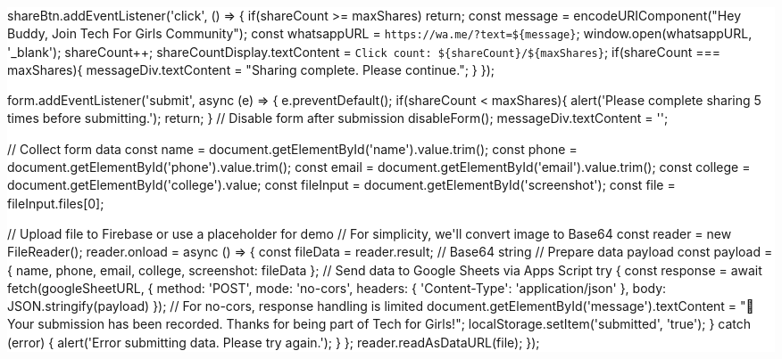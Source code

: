 shareBtn.addEventListener('click', () => {
  if(shareCount >= maxShares) return;
  const message = encodeURIComponent("Hey Buddy, Join Tech For Girls Community");
  const whatsappURL = `https://wa.me/?text=${message}`;
  window.open(whatsappURL, '_blank');
  shareCount++;
  shareCountDisplay.textContent = `Click count: ${shareCount}/${maxShares}`;
  if(shareCount === maxShares){
    messageDiv.textContent = "Sharing complete. Please continue.";
  }
});

form.addEventListener('submit', async (e) => {
  e.preventDefault();
  if(shareCount < maxShares){
    alert('Please complete sharing 5 times before submitting.');
    return;
  }
  // Disable form after submission
  disableForm();
  messageDiv.textContent = '';

  // Collect form data
  const name = document.getElementById('name').value.trim();
  const phone = document.getElementById('phone').value.trim();
  const email = document.getElementById('email').value.trim();
  const college = document.getElementById('college').value;
  const fileInput = document.getElementById('screenshot');
  const file = fileInput.files[0];

  // Upload file to Firebase or use a placeholder for demo
  // For simplicity, we'll convert image to Base64
  const reader = new FileReader();
  reader.onload = async () => {
    const fileData = reader.result; // Base64 string
    // Prepare data payload
    const payload = {
      name,
      phone,
      email,
      college,
      screenshot: fileData
    };
    // Send data to Google Sheets via Apps Script
    try {
      const response = await fetch(googleSheetURL, {
        method: 'POST',
        mode: 'no-cors',
        headers: {
          'Content-Type': 'application/json'
        },
        body: JSON.stringify(payload)
      });
      // For no-cors, response handling is limited
      document.getElementById('message').textContent = "🎉 Your submission has been recorded. Thanks for being part of Tech for Girls!";
      localStorage.setItem('submitted', 'true');
    } catch (error) {
      alert('Error submitting data. Please try again.');
    }
  };
  reader.readAsDataURL(file);
});
